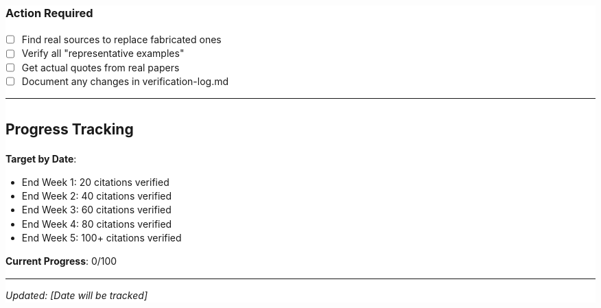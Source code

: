 ### Action Required
- [ ] Find real sources to replace fabricated ones
- [ ] Verify all "representative examples"
- [ ] Get actual quotes from real papers
- [ ] Document any changes in verification-log.md

---

## Progress Tracking

**Target by Date**:
- End Week 1: 20 citations verified
- End Week 2: 40 citations verified
- End Week 3: 60 citations verified
- End Week 4: 80 citations verified
- End Week 5: 100+ citations verified

**Current Progress**: 0/100

---

*Updated: [Date will be tracked]*
